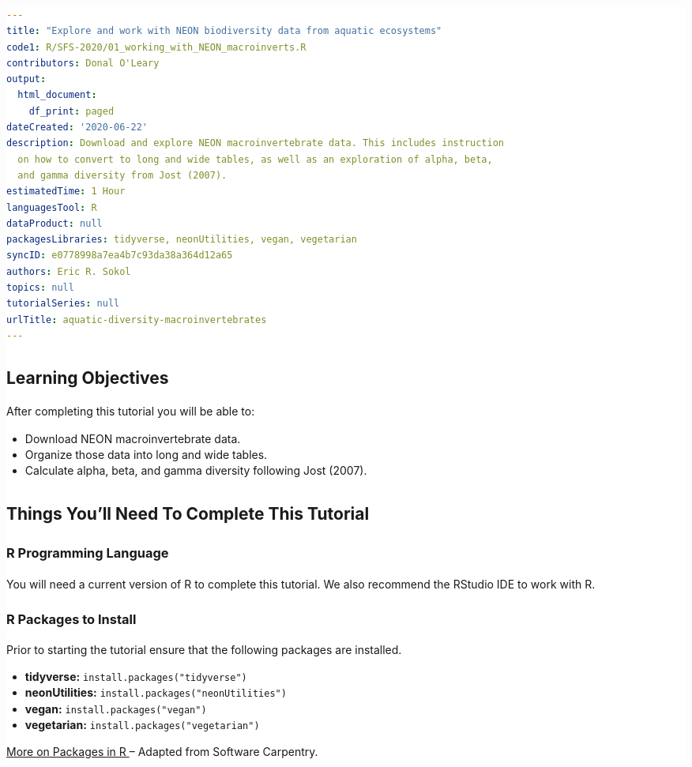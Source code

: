 ```yaml
---
title: "Explore and work with NEON biodiversity data from aquatic ecosystems"
code1: R/SFS-2020/01_working_with_NEON_macroinverts.R
contributors: Donal O'Leary
output:
  html_document:
    df_print: paged
dateCreated: '2020-06-22'
description: Download and explore NEON macroinvertebrate data. This includes instruction
  on how to convert to long and wide tables, as well as an exploration of alpha, beta,
  and gamma diversity from Jost (2007).
estimatedTime: 1 Hour
languagesTool: R
dataProduct: null
packagesLibraries: tidyverse, neonUtilities, vegan, vegetarian
syncID: e0778998a7ea4b7c93da38a364d12a65
authors: Eric R. Sokol
topics: null
tutorialSeries: null
urlTitle: aquatic-diversity-macroinvertebrates
---
```


<div id="ds-objectives" markdown="1">

## Learning Objectives 
After completing this tutorial you will be able to: 

* Download NEON macroinvertebrate data.
* Organize those data into long and wide tables.
* Calculate alpha, beta, and gamma diversity following Jost (2007).

## Things You’ll Need To Complete This Tutorial

### R Programming Language
You will need a current version of R to complete this tutorial. We also recommend 
the RStudio IDE to work with R. 

### R Packages to Install
Prior to starting the tutorial ensure that the following packages are installed. 

* **tidyverse:** `install.packages("tidyverse")`
* **neonUtilities:** `install.packages("neonUtilities")`
* **vegan:** `install.packages("vegan")`
* **vegetarian:** `install.packages("vegetarian")`

<a href="/packages-in-r" target="_blank"> More on Packages in R </a>– Adapted from Software Carpentry.

</div>
